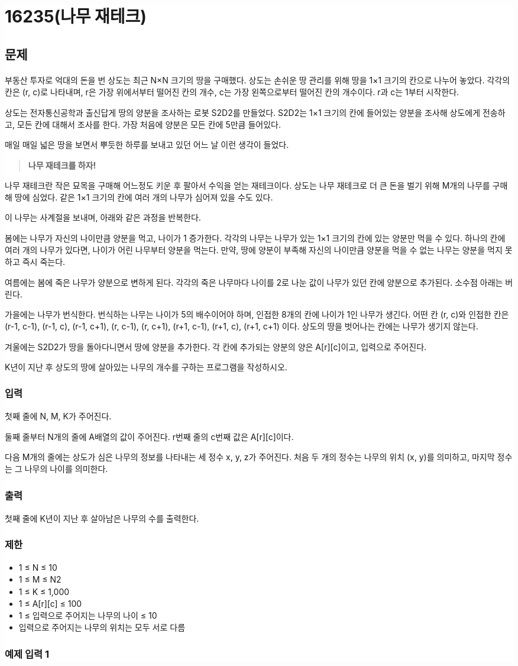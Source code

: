 # 16235\(나무 재테크\)

## 문제

부동산 투자로 억대의 돈을 번 상도는 최근 N×N 크기의 땅을 구매했다. 상도는 손쉬운 땅 관리를 위해 땅을 1×1 크기의 칸으로 나누어 놓았다. 각각의 칸은 \(r, c\)로 나타내며, r은 가장 위에서부터 떨어진 칸의 개수, c는 가장 왼쪽으로부터 떨어진 칸의 개수이다. r과 c는 1부터 시작한다.

상도는 전자통신공학과 출신답게 땅의 양분을 조사하는 로봇 S2D2를 만들었다. S2D2는 1×1 크기의 칸에 들어있는 양분을 조사해 상도에게 전송하고, 모든 칸에 대해서 조사를 한다. 가장 처음에 양분은 모든 칸에 5만큼 들어있다.

매일 매일 넓은 땅을 보면서 뿌듯한 하루를 보내고 있던 어느 날 이런 생각이 들었다.

> **나무 재테크를 하자!**

나무 재테크란 작은 묘목을 구매해 어느정도 키운 후 팔아서 수익을 얻는 재테크이다. 상도는 나무 재테크로 더 큰 돈을 벌기 위해 M개의 나무를 구매해 땅에 심었다. 같은 1×1 크기의 칸에 여러 개의 나무가 심어져 있을 수도 있다.

이 나무는 사계절을 보내며, 아래와 같은 과정을 반복한다.

봄에는 나무가 자신의 나이만큼 양분을 먹고, 나이가 1 증가한다. 각각의 나무는 나무가 있는 1×1 크기의 칸에 있는 양분만 먹을 수 있다. 하나의 칸에 여러 개의 나무가 있다면, 나이가 어린 나무부터 양분을 먹는다. 만약, 땅에 양분이 부족해 자신의 나이만큼 양분을 먹을 수 없는 나무는 양분을 먹지 못하고 즉시 죽는다.

여름에는 봄에 죽은 나무가 양분으로 변하게 된다. 각각의 죽은 나무마다 나이를 2로 나눈 값이 나무가 있던 칸에 양분으로 추가된다. 소수점 아래는 버린다.

가을에는 나무가 번식한다. 번식하는 나무는 나이가 5의 배수이어야 하며, 인접한 8개의 칸에 나이가 1인 나무가 생긴다. 어떤 칸 \(r, c\)와 인접한 칸은 \(r-1, c-1\), \(r-1, c\), \(r-1, c+1\), \(r, c-1\), \(r, c+1\), \(r+1, c-1\), \(r+1, c\), \(r+1, c+1\) 이다. 상도의 땅을 벗어나는 칸에는 나무가 생기지 않는다.

겨울에는 S2D2가 땅을 돌아다니면서 땅에 양분을 추가한다. 각 칸에 추가되는 양분의 양은 A\[r\]\[c\]이고, 입력으로 주어진다.

K년이 지난 후 상도의 땅에 살아있는 나무의 개수를 구하는 프로그램을 작성하시오.

### 입력

첫째 줄에 N, M, K가 주어진다.

둘째 줄부터 N개의 줄에 A배열의 값이 주어진다. r번째 줄의 c번째 값은 A\[r\]\[c\]이다.

다음 M개의 줄에는 상도가 심은 나무의 정보를 나타내는 세 정수 x, y, z가 주어진다. 처음 두 개의 정수는 나무의 위치 \(x, y\)를 의미하고, 마지막 정수는 그 나무의 나이를 의미한다.

### 출력

첫째 줄에 K년이 지난 후 살아남은 나무의 수를 출력한다.

### 제한

* 1 ≤ N ≤ 10
* 1 ≤ M ≤ N2
* 1 ≤ K ≤ 1,000
* 1 ≤ A\[r\]\[c\] ≤ 100
* 1 ≤ 입력으로 주어지는 나무의 나이 ≤ 10
* 입력으로 주어지는 나무의 위치는 모두 서로 다름

### 예제 입력 1
